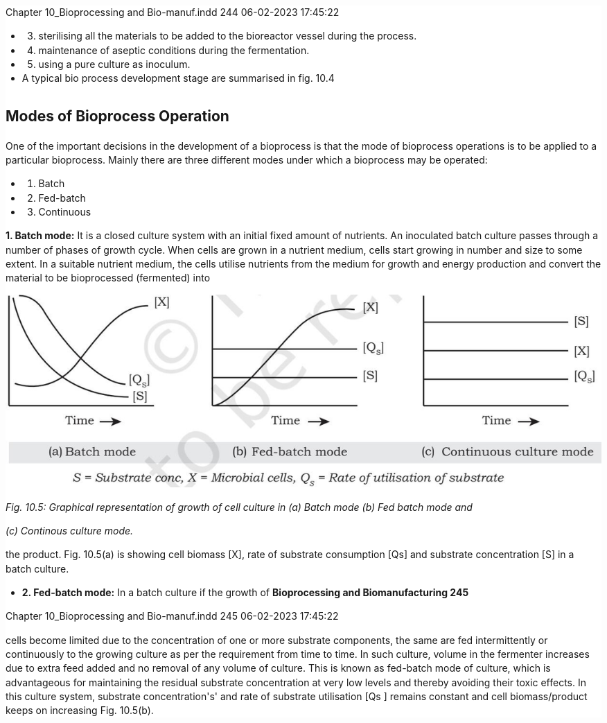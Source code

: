 Chapter 10_Bioprocessing and Bio-manuf.indd 244 06-02-2023 17:45:22

- 3. sterilising all the materials to be added to the bioreactor vessel during the process.
- 4. maintenance of aseptic conditions during the fermentation.
- 5. using a pure culture as inoculum.
- A typical bio process development stage are summarised in fig. 10.4

## **Modes of Bioprocess Operation**

One of the important decisions in the development of a bioprocess is that the mode of bioprocess operations is to be applied to a particular bioprocess. Mainly there are three different modes under which a bioprocess may be operated:

- 1. Batch
- 2. Fed-batch
- 3. Continuous

**1. Batch mode:** It is a closed culture system with an initial fixed amount of nutrients. An inoculated batch culture passes through a number of phases of growth cycle. When cells are grown in a nutrient medium, cells start growing in number and size to some extent. In a suitable nutrient medium, the cells utilise nutrients from the medium for growth and energy production and convert the material to be bioprocessed (fermented) into

![](_page_10_Figure_10.jpeg)

*Fig. 10.5: Graphical representation of growth of cell culture in (a) Batch mode (b) Fed batch mode and* 

*(c) Continous culture mode.* 

the product. Fig. 10.5(a) is showing cell biomass [X], rate of substrate consumption [Qs] and substrate concentration [S] in a batch culture.

- **2. Fed-batch mode:** In a batch culture if the growth of
**Bioprocessing and Biomanufacturing 245**

Chapter 10_Bioprocessing and Bio-manuf.indd 245 06-02-2023 17:45:22

cells become limited due to the concentration of one or more substrate components, the same are fed intermittently or continuously to the growing culture as per the requirement from time to time. In such culture, volume in the fermenter increases due to extra feed added and no removal of any volume of culture. This is known as fed-batch mode of culture, which is advantageous for maintaining the residual substrate concentration at very low levels and thereby avoiding their toxic effects. In this culture system, substrate concentration's' and rate of substrate utilisation [Qs ] remains constant and cell biomass/product keeps on increasing Fig. 10.5(b).
